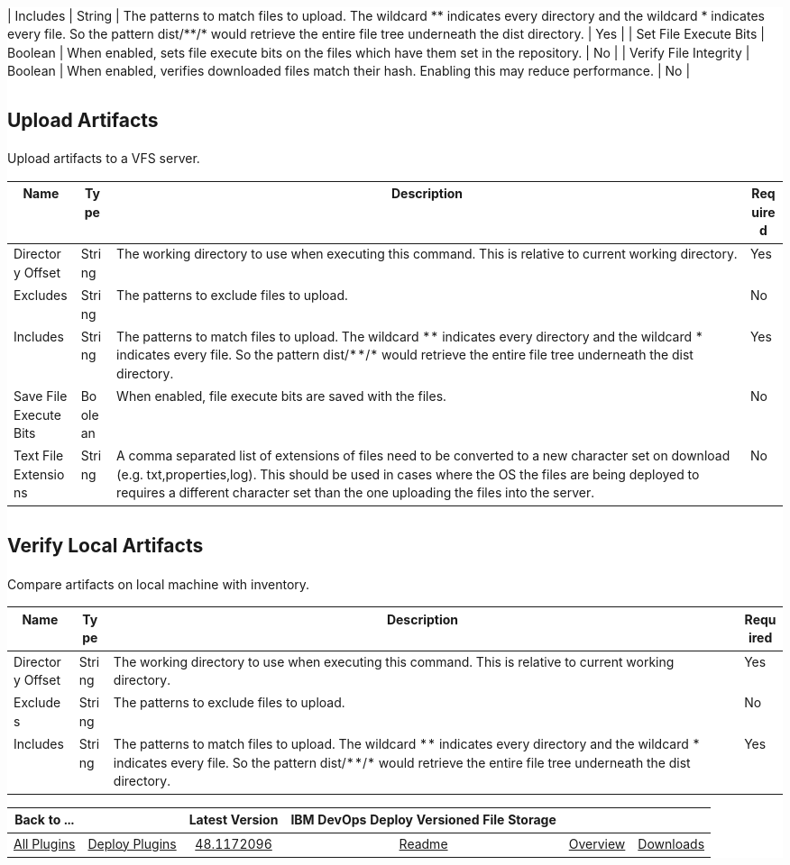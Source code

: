 | Includes              | String  | The patterns to match files to upload. The wildcard \*\* indicates every directory and the wildcard \* indicates every file. So the pattern dist/\*\*/\* would retrieve the entire file tree underneath the dist directory. | Yes      |
| Set File Execute Bits | Boolean | When enabled, sets file execute bits on the files which have them set in the repository.                                                                                                                                    | No       |
| Verify File Integrity | Boolean | When enabled, verifies downloaded files match their hash. Enabling this may reduce performance.                                                                                                                             | No       |



## Upload Artifacts

Upload artifacts to a VFS server.


| Name                   | Type    | Description                                                                                                                                                                                                                                                                                     | Required |
|------------------------|---------|-------------------------------------------------------------------------------------------------------------------------------------------------------------------------------------------------------------------------------------------------------------------------------------------------|----------|
| Directory Offset       | String  | The working directory to use when executing this command. This is relative to current working directory.                                                                                                                                                                                        | Yes      |
| Excludes               | String  | The patterns to exclude files to upload.                                                                                                                                                                                                                                                        | No       |
| Includes               | String  | The patterns to match files to upload. The wildcard \*\* indicates every directory and the wildcard \* indicates every file. So the pattern dist/\*\*/\* would retrieve the entire file tree underneath the dist directory.                                                                     | Yes      |
| Save File Execute Bits | Boolean | When enabled, file execute bits are saved with the files.                                                                                                                                                                                                                                       | No       |
| Text File Extensions   | String  | A comma separated list of extensions of files need to be converted to a new character set on download (e.g. txt,properties,log). This should be used in cases where the OS the files are being deployed to requires a different character set than the one uploading the files into the server. | No       |



## Verify Local Artifacts

Compare artifacts on local machine with inventory.


| Name             | Type   | Description                                                                                                                                                                                                                 | Required |
|------------------|--------|-----------------------------------------------------------------------------------------------------------------------------------------------------------------------------------------------------------------------------|----------|
| Directory Offset | String | The working directory to use when executing this command. This is relative to current working directory.                                                                                                                    | Yes      |
| Excludes         | String | The patterns to exclude files to upload.                                                                                                                                                                                    | No       |
| Includes         | String | The patterns to match files to upload. The wildcard \*\* indicates every directory and the wildcard \* indicates every file. So the pattern dist/\*\*/\* would retrieve the entire file tree underneath the dist directory. | Yes      |



|          Back to ...          ||         Latest Version         |                                           IBM DevOps Deploy Versioned File Storage                                            |||
|:-----------------------------:|:------------------------------:|:--------------------------------------------------------------------------------------------------------------------------------:| :---: | :---: | :---: |
| [All Plugins](../../index.md) | [Deploy Plugins](../README.md) | [48.1172096](https://raw.githubusercontent.com/UrbanCode/IBM-UCD-PLUGINS/main/files/UrbancodeVFS/ucd-UrbancodeVFS-48.1172096.zip) |[Readme](README.md)|[Overview](overview.md)|[Downloads](downloads.md)|
